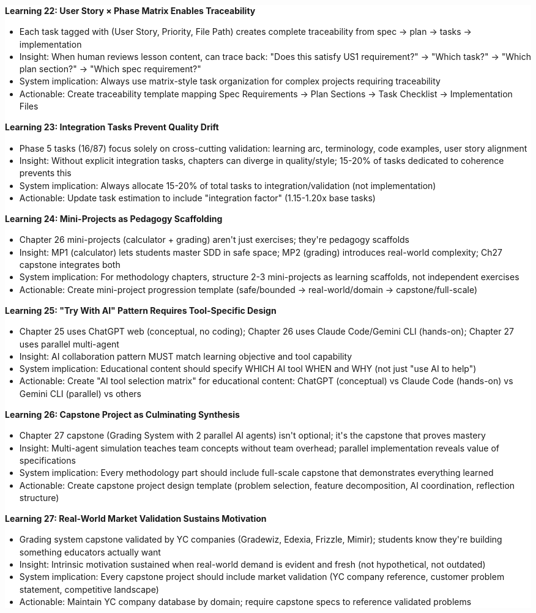 **Learning 22: User Story × Phase Matrix Enables Traceability**
- Each task tagged with (User Story, Priority, File Path) creates complete traceability from spec → plan → tasks → implementation
- Insight: When human reviews lesson content, can trace back: "Does this satisfy US1 requirement?" → "Which task?" → "Which plan section?" → "Which spec requirement?"
- System implication: Always use matrix-style task organization for complex projects requiring traceability
- Actionable: Create traceability template mapping Spec Requirements → Plan Sections → Task Checklist → Implementation Files

**Learning 23: Integration Tasks Prevent Quality Drift**
- Phase 5 tasks (16/87) focus solely on cross-cutting validation: learning arc, terminology, code examples, user story alignment
- Insight: Without explicit integration tasks, chapters can diverge in quality/style; 15-20% of tasks dedicated to coherence prevents this
- System implication: Always allocate 15-20% of total tasks to integration/validation (not implementation)
- Actionable: Update task estimation to include "integration factor" (1.15-1.20x base tasks)

**Learning 24: Mini-Projects as Pedagogy Scaffolding**
- Chapter 26 mini-projects (calculator + grading) aren't just exercises; they're pedagogy scaffolds
- Insight: MP1 (calculator) lets students master SDD in safe space; MP2 (grading) introduces real-world complexity; Ch27 capstone integrates both
- System implication: For methodology chapters, structure 2-3 mini-projects as learning scaffolds, not independent exercises
- Actionable: Create mini-project progression template (safe/bounded → real-world/domain → capstone/full-scale)

**Learning 25: "Try With AI" Pattern Requires Tool-Specific Design**
- Chapter 25 uses ChatGPT web (conceptual, no coding); Chapter 26 uses Claude Code/Gemini CLI (hands-on); Chapter 27 uses parallel multi-agent
- Insight: AI collaboration pattern MUST match learning objective and tool capability
- System implication: Educational content should specify WHICH AI tool WHEN and WHY (not just "use AI to help")
- Actionable: Create "AI tool selection matrix" for educational content: ChatGPT (conceptual) vs Claude Code (hands-on) vs Gemini CLI (parallel) vs others

**Learning 26: Capstone Project as Culminating Synthesis**
- Chapter 27 capstone (Grading System with 2 parallel AI agents) isn't optional; it's the capstone that proves mastery
- Insight: Multi-agent simulation teaches team concepts without team overhead; parallel implementation reveals value of specifications
- System implication: Every methodology part should include full-scale capstone that demonstrates everything learned
- Actionable: Create capstone project design template (problem selection, feature decomposition, AI coordination, reflection structure)

**Learning 27: Real-World Market Validation Sustains Motivation**
- Grading system capstone validated by YC companies (Gradewiz, Edexia, Frizzle, Mimir); students know they're building something educators actually want
- Insight: Intrinsic motivation sustained when real-world demand is evident and fresh (not hypothetical, not outdated)
- System implication: Every capstone project should include market validation (YC company reference, customer problem statement, competitive landscape)
- Actionable: Maintain YC company database by domain; require capstone specs to reference validated problems
